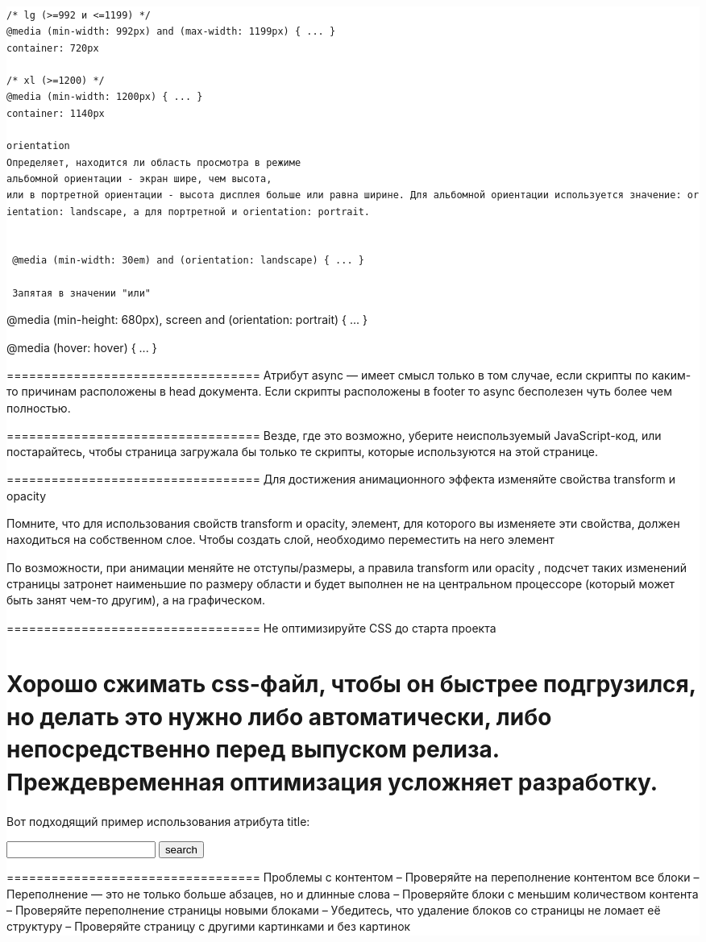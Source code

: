     /* lg (>=992 и <=1199) */
    @media (min-width: 992px) and (max-width: 1199px) { ... }
    container: 720px
     
    /* xl (>=1200) */
    @media (min-width: 1200px) { ... }
    container: 1140px
	
	orientation	
	Определяет, находится ли область просмотра в режиме 
	альбомной ориентации - экран шире, чем высота, 
	или в портретной ориентации - высота дисплея больше или равна ширине. Для альбомной ориентации используется значение: orientation: landscape, а для портретной и orientation: portrait.
	 
	 
	 @media (min-width: 30em) and (orientation: landscape) { ... }
	 
	 Запятая в значении "или"
@media (min-height: 680px), screen and (orientation: portrait) { ... }

@media (hover: hover) { ... }

==================================
Атрибут async — имеет смысл только в том случае, если скрипты по каким-то причинам расположены в head документа. Если скрипты расположены в footer то async бесполезен чуть более чем полностью. 

==================================
Везде, где это возможно, уберите неиспользуемый JavaScript-код, или постарайтесь, чтобы страница загружала бы только те скрипты, которые используются на этой странице.

==================================
Для достижения анимационного эффекта изменяйте свойства transform и opacity

Помните, что для использования свойств transform и opacity, элемент, для которого вы изменяете эти свойства, должен находиться на собственном слое. Чтобы создать слой, необходимо переместить на него элемент

По возможности, при анимации меняйте не отступы/размеры, а правила transform или opacity , подсчет таких изменений страницы затронет наименьшие по размеру области и будет выполнен не на центральном процессоре (который может быть занят чем-то другим), а на графическом.

==================================
Не оптимизируйте CSS до старта проекта

Хорошо сжимать css-файл, чтобы он быстрее подгрузился, но делать это нужно либо автоматически, либо непосредственно перед выпуском релиза. Преждевременная оптимизация усложняет разработку.
==================================

Вот подходящий пример использования атрибута title:

<input type="text" title="search">
<input type="submit" value="search">

==================================
Проблемы с контентом
– Проверяйте на переполнение контентом все блоки
– Переполнение — это не только больше абзацев, но и длинные слова
– Проверяйте блоки с меньшим количеством контента
– Проверяйте переполнение страницы новыми блоками
– Убедитесь, что удаление блоков со страницы не ломает её структуру
– Проверяйте страницу с другими картинками и без картинок
